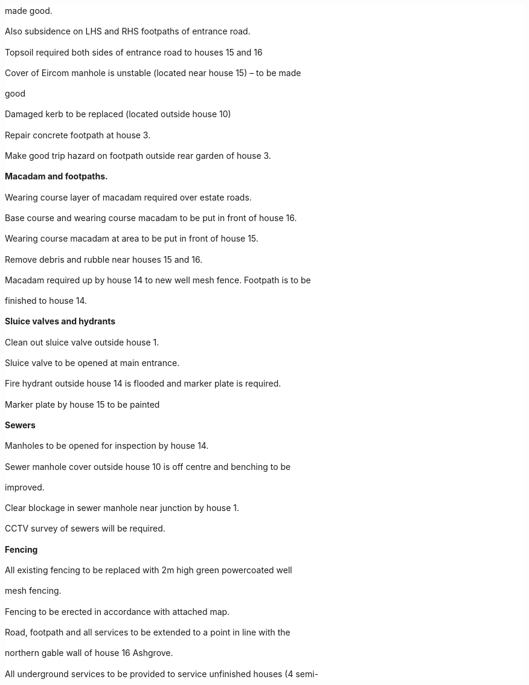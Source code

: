 made good.

Also subsidence on LHS and RHS footpaths of entrance road.

Topsoil required both sides of entrance road to houses 15 and 16

Cover of Eircom manhole is unstable (located near house 15) – to be made

good

Damaged kerb to be replaced (located outside house 10)

Repair concrete footpath at house 3.

Make good trip hazard on footpath outside rear garden of house 3.

**Macadam and footpaths.**

Wearing course layer of macadam required over estate roads.

Base course and wearing course macadam to be put in front of house 16.

Wearing course macadam at area to be put in front of house 15.

Remove debris and rubble near houses 15 and 16.

Macadam required up by house 14 to new well mesh fence. Footpath is to be

finished to house 14.

**Sluice valves and hydrants**

Clean out sluice valve outside house 1.

Sluice valve to be opened at main entrance.

Fire hydrant outside house 14 is flooded and marker plate is required.

Marker plate by house 15 to be painted

**Sewers**

Manholes to be opened for inspection by house 14.

Sewer manhole cover outside house 10 is off centre and benching to be

improved.

Clear blockage in sewer manhole near junction by house 1.

CCTV survey of sewers will be required.

**Fencing**

All existing fencing to be replaced with 2m high green powercoated well

mesh fencing.

Fencing to be erected in accordance with attached map.

Road, footpath and all services to be extended to a point in line with the

northern gable wall of house 16 Ashgrove.

All underground services to be provided to service unfinished houses (4 semi-
